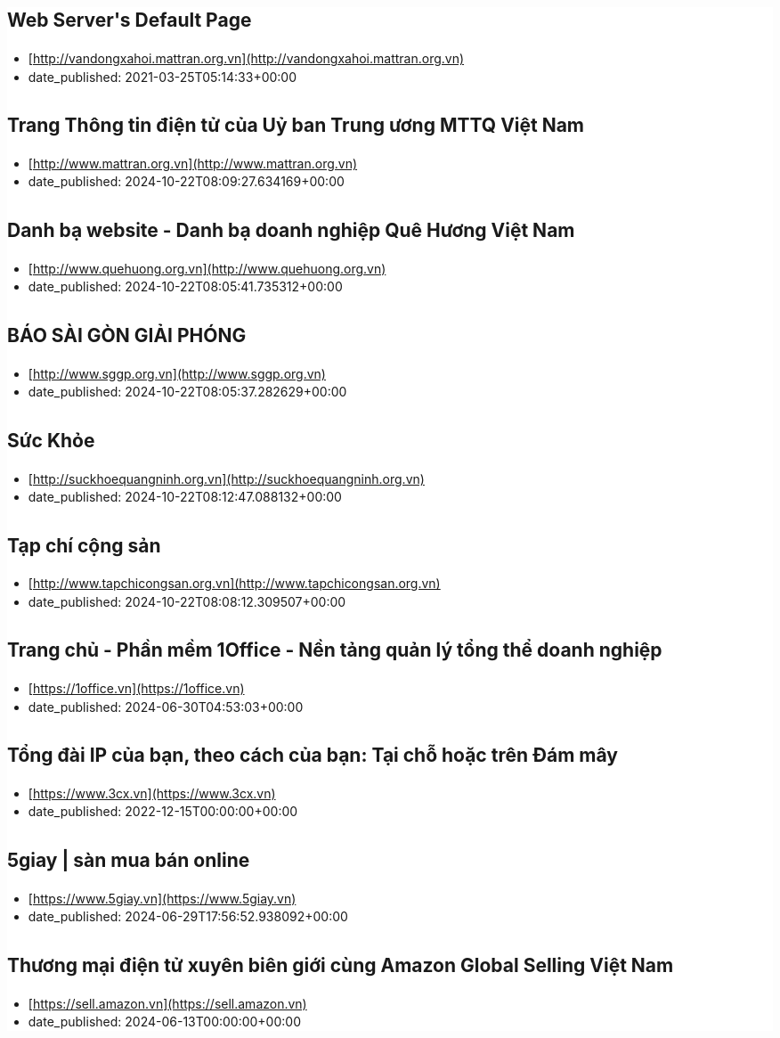  ## Web Server's Default Page
 - [http://vandongxahoi.mattran.org.vn](http://vandongxahoi.mattran.org.vn)
 - date_published: 2021-03-25T05:14:33+00:00

 ## Trang Thông tin điện tử của Uỷ ban Trung ương MTTQ Việt Nam
 - [http://www.mattran.org.vn](http://www.mattran.org.vn)
 - date_published: 2024-10-22T08:09:27.634169+00:00

 ## Danh bạ website - Danh bạ doanh nghiệp Quê Hương Việt Nam
 - [http://www.quehuong.org.vn](http://www.quehuong.org.vn)
 - date_published: 2024-10-22T08:05:41.735312+00:00

 ## BÁO SÀI GÒN GIẢI PHÓNG
 - [http://www.sggp.org.vn](http://www.sggp.org.vn)
 - date_published: 2024-10-22T08:05:37.282629+00:00

 ## Sức Khỏe
 - [http://suckhoequangninh.org.vn](http://suckhoequangninh.org.vn)
 - date_published: 2024-10-22T08:12:47.088132+00:00

 ## Tạp chí cộng sản
 - [http://www.tapchicongsan.org.vn](http://www.tapchicongsan.org.vn)
 - date_published: 2024-10-22T08:08:12.309507+00:00

 ## Trang chủ - Phần mềm 1Office - Nền tảng quản lý tổng thể doanh nghiệp
 - [https://1office.vn](https://1office.vn)
 - date_published: 2024-06-30T04:53:03+00:00

 ## Tổng đài IP của bạn, theo cách của bạn: Tại chỗ hoặc trên Đám mây
 - [https://www.3cx.vn](https://www.3cx.vn)
 - date_published: 2022-12-15T00:00:00+00:00

 ## 5giay | sàn mua bán online
 - [https://www.5giay.vn](https://www.5giay.vn)
 - date_published: 2024-06-29T17:56:52.938092+00:00

 ## Thương mại điện tử xuyên biên giới cùng Amazon Global Selling Việt Nam
 - [https://sell.amazon.vn](https://sell.amazon.vn)
 - date_published: 2024-06-13T00:00:00+00:00
